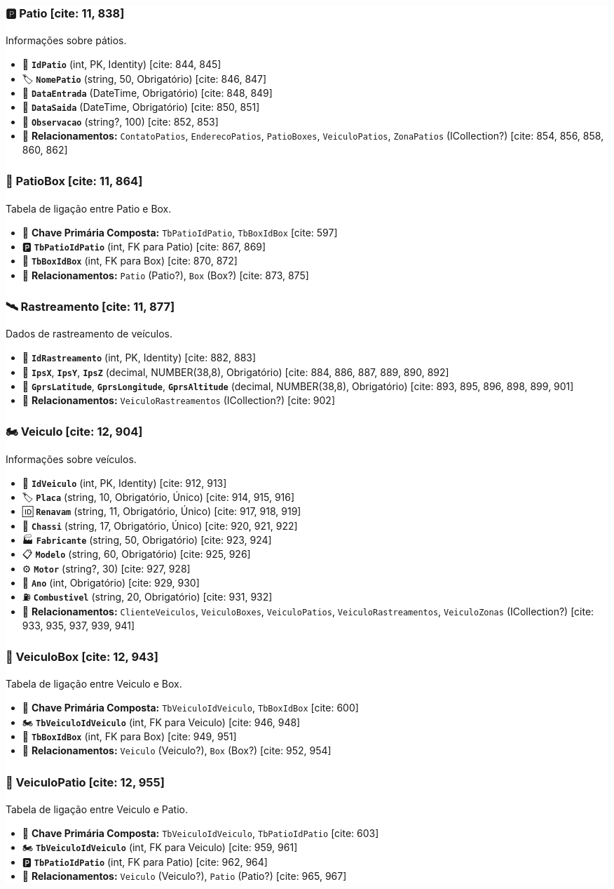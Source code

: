 ### 🅿️ Patio [cite: 11, 838]
Informações sobre pátios.
-   🔑 **`IdPatio`** (int, PK, Identity) [cite: 844, 845]
-   🏷️ **`NomePatio`** (string, 50, Obrigatório) [cite: 846, 847]
-   📅 **`DataEntrada`** (DateTime, Obrigatório) [cite: 848, 849]
-   📅 **`DataSaida`** (DateTime, Obrigatório) [cite: 850, 851]
-   📝 **`Observacao`** (string?, 100) [cite: 852, 853]
-   🔗 **Relacionamentos:** `ContatoPatios`, `EnderecoPatios`, `PatioBoxes`, `VeiculoPatios`, `ZonaPatios` (ICollection<T>?) [cite: 854, 856, 858, 860, 862]

### 🔗 PatioBox [cite: 11, 864]
Tabela de ligação entre Patio e Box.
-   🔑 **Chave Primária Composta:** `TbPatioIdPatio`, `TbBoxIdBox` [cite: 597]
-   🅿️ **`TbPatioIdPatio`** (int, FK para Patio) [cite: 867, 869]
-   🧊 **`TbBoxIdBox`** (int, FK para Box) [cite: 870, 872]
-   🔗 **Relacionamentos:** `Patio` (Patio?), `Box` (Box?) [cite: 873, 875]

### 🛰️ Rastreamento [cite: 11, 877]
Dados de rastreamento de veículos.
-   🔑 **`IdRastreamento`** (int, PK, Identity) [cite: 882, 883]
-   📍 **`IpsX`**, **`IpsY`**, **`IpsZ`** (decimal, NUMBER(38,8), Obrigatório) [cite: 884, 886, 887, 889, 890, 892]
-   📡 **`GprsLatitude`**, **`GprsLongitude`**, **`GprsAltitude`** (decimal, NUMBER(38,8), Obrigatório) [cite: 893, 895, 896, 898, 899, 901]
-   🔗 **Relacionamentos:** `VeiculoRastreamentos` (ICollection<VeiculoRastreamento>?) [cite: 902]

### 🏍️ Veiculo [cite: 12, 904]
Informações sobre veículos.
-   🔑 **`IdVeiculo`** (int, PK, Identity) [cite: 912, 913]
-   🏷️ **`Placa`** (string, 10, Obrigatório, Único) [cite: 914, 915, 916]
-   🆔 **`Renavam`** (string, 11, Obrigatório, Único) [cite: 917, 918, 919]
-   🔩 **`Chassi`** (string, 17, Obrigatório, Único) [cite: 920, 921, 922]
-   🏭 **`Fabricante`** (string, 50, Obrigatório) [cite: 923, 924]
-   📋 **`Modelo`** (string, 60, Obrigatório) [cite: 925, 926]
-   ⚙️ **`Motor`** (string?, 30) [cite: 927, 928]
-   📅 **`Ano`** (int, Obrigatório) [cite: 929, 930]
-   ⛽ **`Combustivel`** (string, 20, Obrigatório) [cite: 931, 932]
-   🔗 **Relacionamentos:** `ClienteVeiculos`, `VeiculoBoxes`, `VeiculoPatios`, `VeiculoRastreamentos`, `VeiculoZonas` (ICollection<T>?) [cite: 933, 935, 937, 939, 941]

### 🔗 VeiculoBox [cite: 12, 943]
Tabela de ligação entre Veiculo e Box.
-   🔑 **Chave Primária Composta:** `TbVeiculoIdVeiculo`, `TbBoxIdBox` [cite: 600]
-   🏍️ **`TbVeiculoIdVeiculo`** (int, FK para Veiculo) [cite: 946, 948]
-   🧊 **`TbBoxIdBox`** (int, FK para Box) [cite: 949, 951]
-   🔗 **Relacionamentos:** `Veiculo` (Veiculo?), `Box` (Box?) [cite: 952, 954]

### 🔗 VeiculoPatio [cite: 12, 955]
Tabela de ligação entre Veiculo e Patio.
-   🔑 **Chave Primária Composta:** `TbVeiculoIdVeiculo`, `TbPatioIdPatio` [cite: 603]
-   🏍️ **`TbVeiculoIdVeiculo`** (int, FK para Veiculo) [cite: 959, 961]
-   🅿️ **`TbPatioIdPatio`** (int, FK para Patio) [cite: 962, 964]
-   🔗 **Relacionamentos:** `Veiculo` (Veiculo?), `Patio` (Patio?) [cite: 965, 967]
